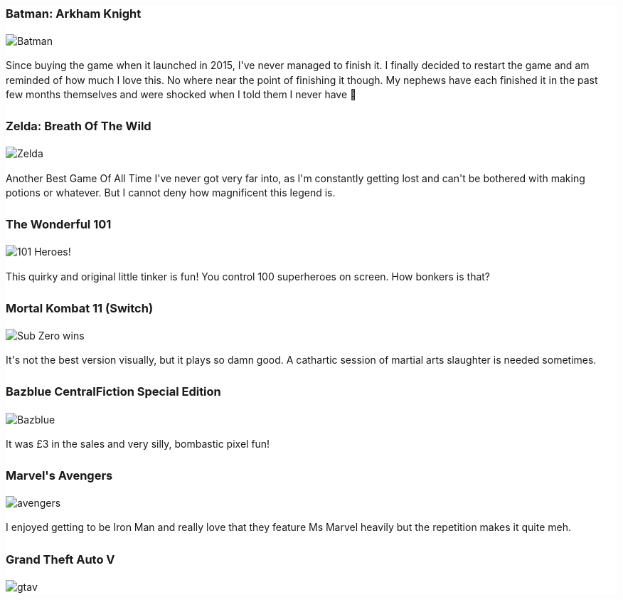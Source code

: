 
### Batman: Arkham Knight

![Batman](/img/2021/arkham.avif)

Since buying the game when it launched in 2015, I've never managed to finish it. I finally decided to restart the game and am reminded of how much I love this. No where near the point of finishing it though. My nephews have each finished it in the past few months themselves and were shocked when I told them I never have 🥲


### Zelda: Breath Of The Wild

![Zelda](/img/2021/botw.avif)

Another Best Game Of All Time I've never got very far into, as I'm constantly getting lost and can't be bothered with making potions or whatever. But I cannot deny how magnificent this legend is.


### The Wonderful 101

![101 Heroes!](/img/2021/101.avif)

This quirky and original little tinker is fun! You control 100 superheroes on screen. How bonkers is that?


### Mortal Kombat 11 (Switch)

![Sub Zero wins](/img/2021/fatality.avif)

It's not the best version visually, but it plays so damn good. A cathartic session of martial arts slaughter is needed sometimes.


### Bazblue CentralFiction Special Edition

![Bazblue](/img/2021/bazblue.avif)

It was £3 in the sales and very silly, bombastic pixel fun!


### Marvel's Avengers

![avengers](/img/2021/avengers.avif)

I enjoyed getting to be Iron Man and really love that they feature Ms Marvel heavily but the repetition makes it quite meh.


### Grand Theft Auto V

![gtav](/img/2021/gtav.png)
